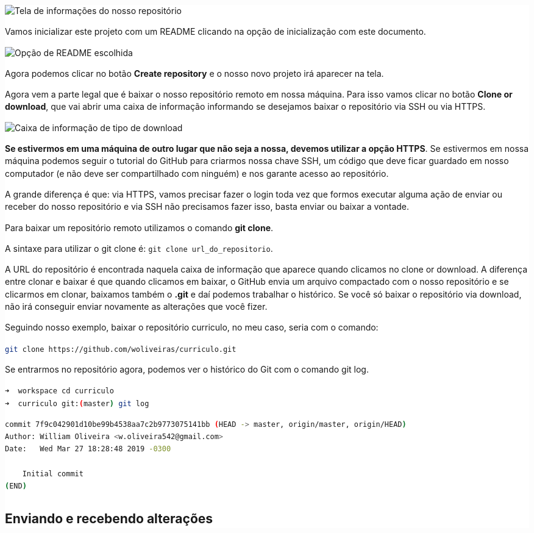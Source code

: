 ![Tela de informações do nosso repositório]({{site.postsImagesPath}}create-new-repository-data.png)

Vamos inicializar este projeto com um README clicando na opção de inicialização com este documento.

![Opção de README escolhida]({{site.postsImagesPath}}inicializar-com-readme.png)

Agora podemos clicar no botão **Create repository** e o nosso novo projeto irá aparecer na tela.

Agora vem a parte legal que é baixar o nosso repositório remoto em nossa máquina. Para isso vamos clicar no botão **Clone or download**, que vai abrir uma caixa de informação informando se desejamos baixar o repositório via SSH ou via HTTPS.

![Caixa de informação de tipo de download]({{site.postsImagesPath}}clone-via-ssh-ou-https.png)

**Se estivermos em uma máquina de outro lugar que não seja a nossa, devemos utilizar a opção HTTPS**. Se estivermos em nossa máquina podemos seguir o tutorial do GitHub para criarmos nossa chave SSH, um código que deve ficar guardado em nosso computador (e não deve ser compartilhado com ninguém) e nos garante acesso ao repositório.

A grande diferença é que: via HTTPS, vamos precisar fazer o login toda vez que formos executar alguma ação de enviar ou receber do nosso repositório e via SSH não precisamos fazer isso, basta enviar ou baixar a vontade.

Para baixar um repositório remoto utilizamos o comando **git clone**.

A sintaxe para utilizar o git clone é: `git clone url_do_repositorio`.

A URL do repositório é encontrada naquela caixa de informação que aparece quando clicamos no clone or download. A diferença entre clonar e baixar é que quando clicamos em baixar, o GitHub envia um arquivo compactado com o nosso repositório e se clicarmos em clonar, baixamos também o **.git** e daí podemos trabalhar o histórico. Se você só baixar o repositório via download, não irá conseguir enviar novamente as alterações que você fizer.

Seguindo nosso exemplo, baixar o repositório curriculo, no meu caso, seria com o comando:

```bash
git clone https://github.com/woliveiras/curriculo.git
```

Se entrarmos no repositório agora, podemos ver o histórico do Git com o comando git log.

```bash
➜  workspace cd curriculo
➜  curriculo git:(master) git log
```

```bash
commit 7f9c042901d10be99b4538aa7c2b9773075141bb (HEAD -> master, origin/master, origin/HEAD)
Author: William Oliveira <w.oliveira542@gmail.com>
Date:   Wed Mar 27 18:28:48 2019 -0300

    Initial commit
(END)
```

## Enviando e recebendo alterações
